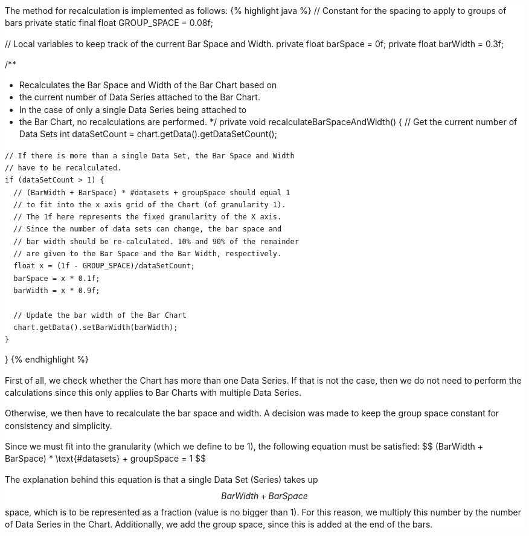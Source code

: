 The method for recalculation is implemented as follows:
{% highlight java %}
  // Constant for the spacing to apply to groups of bars
  private static final float GROUP_SPACE = 0.08f;

  // Local variables to keep track of the current Bar Space and Width.
  private float barSpace = 0f;
  private float barWidth = 0.3f;


  /**
   * Recalculates the Bar Space and Width of the Bar Chart based on
   * the current number of Data Series attached to the Bar Chart.
   * In the case of only a single Data Series being attached to
   * the Bar Chart, no recalculations are performed.
   */
  private void recalculateBarSpaceAndWidth() {
    // Get the current number of Data Sets
    int dataSetCount = chart.getData().getDataSetCount();

    // If there is more than a single Data Set, the Bar Space and Width
    // have to be recalculated.
    if (dataSetCount > 1) {
      // (BarWidth + BarSpace) * #datasets + groupSpace should equal 1
      // to fit into the x axis grid of the Chart (of granularity 1).
      // The 1f here represents the fixed granularity of the X axis.
      // Since the number of data sets can change, the bar space and
      // bar width should be re-calculated. 10% and 90% of the remainder
      // are given to the Bar Space and the Bar Width, respectively.
      float x = (1f - GROUP_SPACE)/dataSetCount;
      barSpace = x * 0.1f;
      barWidth = x * 0.9f;

      // Update the bar width of the Bar Chart
      chart.getData().setBarWidth(barWidth);
    }
  }
{% endhighlight %}

First of all, we check whether the Chart has more than one Data Series. If that is not the case, then we do
not need to perform the calculations since this only applies to Bar Charts with multiple Data Series.

Otherwise, we then have to recalculate the bar space and width. A decision was made to keep the group space
constant for consistency and simplicity.

Since we must fit into the granularity (which we define to be 1), the following equation must be satisfied:
\$$ (BarWidth + BarSpace) * \text{#datasets} + groupSpace = 1 $$

The explanation behind this equation is that a single Data Set (Series) takes up $$ BarWidth + BarSpace $$
space, which is to be represented as a fraction (value is no bigger than 1). For this reason, we multiply
this number by the number of Data Series in the Chart. Additionally, we add the group space, since this
is added at the end of the bars.

